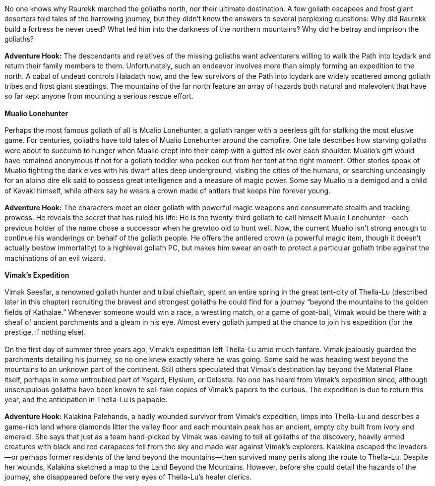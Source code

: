 No one knows why Raurekk marched the goliaths north, nor their ultimate destination. A few goliath escapees and frost giant deserters told tales of the harrowing journey, but they didn’t know the answers to several perplexing questions: Why did Raurekk build a fortress he never used? What led him into the darkness of the northern mountains? Why did he betray and imprison the goliaths?

**Adventure Hook:** The descendants and relatives of the missing goliaths want adventurers willing to walk the Path into Icydark and return their family members to them. Unfortunately, such an endeavor involves more than simply forming an expedition to the north. A cabal of undead controls Haladath now, and the few survivors of the Path into Icydark are widely scattered among goliath tribes and frost giant steadings. The mountains of the far north feature an array of hazards both natural and malevolent that have so far kept anyone from mounting a serious rescue effort.

**Mualio Lonehunter**

Perhaps the most famous goliath of all is Mualio Lonehunter, a goliath ranger with a peerless gift for stalking the most elusive game. For centuries, goliaths have told tales of Mualio Lonehunter around the campfire. One tale describes how starving goliaths were about to succumb to hunger when Mualio crept into their camp with a gutted elk over each shoulder. Mualio’s gift would have remained anonymous if not for a goliath toddler who peeked out from her tent at the right moment. Other stories speak of Mualio fighting the dark elves with his dwarf allies deep underground, visiting the cities of the humans, or searching unceasingly for an albino dire elk said to possess great intelligence and a measure of magic power. Some say Mualio is a demigod and a child of Kavaki himself, while others say he wears a crown made of antlers that keeps him forever young.

**Adventure Hook:** The characters meet an older goliath with powerful magic weapons and consummate stealth and tracking prowess. He reveals the secret that has ruled his life: He is the twenty-third goliath to call himself Mualio Lonehunter—each previous holder of the name chose a successor when he grewtoo old to hunt well. Now, the current Mualio isn’t strong enough to continue his wanderings on behalf of the goliath people. He offers the antlered crown (a powerful magic item, though it doesn’t actually bestow immortality) to a highlevel goliath PC, but makes him swear an oath to protect a particular goliath tribe against the machinations of an evil wizard.

**Vimak’s Expedition**

Vimak Seesfar, a renowned goliath hunter and tribal chieftain, spent an entire spring in the great tent-city of Thella-Lu (described later in this chapter) recruiting the bravest and strongest goliaths he could find for a journey “beyond the mountains to the golden fields of Kathalae.” Whenever someone would win a race, a wrestling match, or a game of goat-ball, Vimak would be there with a sheaf of ancient parchments and a gleam in his eye. Almost every goliath jumped at the chance to join his expedition (for the prestige, if nothing else).

On the first day of summer three years ago, Vimak’s expedition left Thella-Lu amid much fanfare. Vimak jealously guarded the parchments detailing his journey, so no one knew exactly where he was going. Some said he was heading west beyond the mountains to an unknown part of the continent. Still others speculated that Vimak’s destination lay beyond the Material Plane itself, perhaps in some untroubled part of Ysgard, Elysium, or Celestia. No one has heard from Vimak’s expedition since, although unscrupulous goliaths have been known to sell fake copies of Vimak’s papers to the curious. The expedition is due to return this year, and the anticipation in Thella-Lu is palpable.

**Adventure Hook:** Kalakina Palehands, a badly wounded survivor from Vimak’s expedition, limps into Thella-Lu and describes a game-rich land where diamonds litter the valley floor and each mountain peak has an ancient, empty city built from ivory and emerald. She says that just as a team hand-picked by Vimak was leaving to tell all goliaths of the discovery, heavily armed creatures with black and red carapaces fell from the sky and made war against Vimak’s explorers. Kalakina escaped the invaders—or perhaps former residents of the land beyond the mountains—then survived many perils along the route to Thella-Lu. Despite her wounds, Kalakina sketched a map to the Land Beyond the Mountains. However, before she could detail the hazards of the journey, she disappeared before the very eyes of Thella-Lu’s healer clerics.
